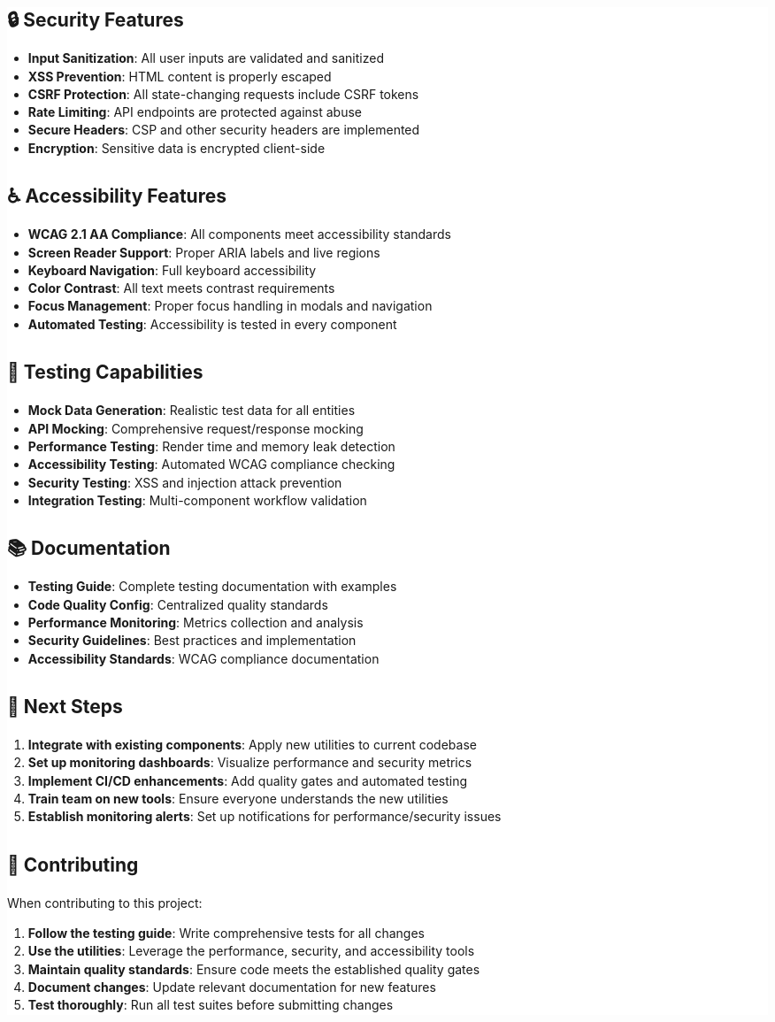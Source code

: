## 🔒 Security Features

- **Input Sanitization**: All user inputs are validated and sanitized
- **XSS Prevention**: HTML content is properly escaped
- **CSRF Protection**: All state-changing requests include CSRF tokens
- **Rate Limiting**: API endpoints are protected against abuse
- **Secure Headers**: CSP and other security headers are implemented
- **Encryption**: Sensitive data is encrypted client-side

## ♿ Accessibility Features

- **WCAG 2.1 AA Compliance**: All components meet accessibility standards
- **Screen Reader Support**: Proper ARIA labels and live regions
- **Keyboard Navigation**: Full keyboard accessibility
- **Color Contrast**: All text meets contrast requirements
- **Focus Management**: Proper focus handling in modals and navigation
- **Automated Testing**: Accessibility is tested in every component

## 🧪 Testing Capabilities

- **Mock Data Generation**: Realistic test data for all entities
- **API Mocking**: Comprehensive request/response mocking
- **Performance Testing**: Render time and memory leak detection
- **Accessibility Testing**: Automated WCAG compliance checking
- **Security Testing**: XSS and injection attack prevention
- **Integration Testing**: Multi-component workflow validation

## 📚 Documentation

- **Testing Guide**: Complete testing documentation with examples
- **Code Quality Config**: Centralized quality standards
- **Performance Monitoring**: Metrics collection and analysis
- **Security Guidelines**: Best practices and implementation
- **Accessibility Standards**: WCAG compliance documentation

## 🎯 Next Steps

1. **Integrate with existing components**: Apply new utilities to current codebase
2. **Set up monitoring dashboards**: Visualize performance and security metrics
3. **Implement CI/CD enhancements**: Add quality gates and automated testing
4. **Train team on new tools**: Ensure everyone understands the new utilities
5. **Establish monitoring alerts**: Set up notifications for performance/security issues

## 🤝 Contributing

When contributing to this project:

1. **Follow the testing guide**: Write comprehensive tests for all changes
2. **Use the utilities**: Leverage the performance, security, and accessibility tools
3. **Maintain quality standards**: Ensure code meets the established quality gates
4. **Document changes**: Update relevant documentation for new features
5. **Test thoroughly**: Run all test suites before submitting changes
